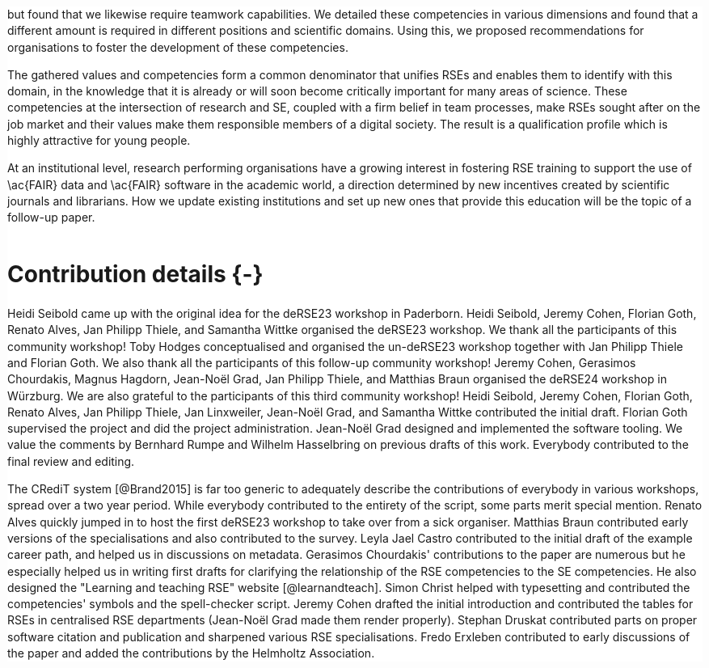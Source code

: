 but found that we likewise require teamwork capabilities.
We detailed these competencies in various dimensions and found that
a different amount is required in different positions and scientific domains.
Using this, we proposed recommendations for organisations to foster the development of these competencies.

The gathered values and competencies form a common denominator that unifies RSEs
 and enables them to identify with this domain,
 in the knowledge that it is already or will soon become critically important for many areas of science.
These competencies at the intersection of research and SE,
coupled with a firm belief in team processes, make RSEs sought after on the job market
and their values make them responsible members of a digital society.
The result is a qualification profile which is highly attractive for young people.

At an institutional level, research performing organisations have a growing
interest in fostering RSE training to support the use of \ac{FAIR} data and \ac{FAIR} software in the academic world,
a direction determined by new incentives created by scientific journals and librarians.
How we update existing institutions and set up new ones
that provide this education will be the topic of a follow-up paper.

# Contribution details {-}
Heidi Seibold came up with the original idea for the deRSE23 workshop in Paderborn.
Heidi Seibold, Jeremy Cohen, Florian Goth, Renato Alves, Jan Philipp Thiele, and Samantha Wittke organised the deRSE23 workshop.
We thank all the participants of this community workshop!
Toby Hodges conceptualised and organised the un-deRSE23 workshop together with Jan Philipp Thiele and Florian Goth.
We also thank all the participants of this follow-up community workshop!
Jeremy Cohen, Gerasimos Chourdakis, Magnus Hagdorn, Jean-Noël Grad, Jan Philipp Thiele, and Matthias Braun organised the deRSE24 workshop in Würzburg.
We are also grateful to the participants of this third community workshop!
Heidi Seibold, Jeremy Cohen, Florian Goth, Renato Alves, Jan Philipp Thiele,
Jan Linxweiler, Jean-Noël Grad, and Samantha Wittke contributed the initial draft.
Florian Goth supervised the project and did the project administration.
Jean-Noël Grad designed and implemented the software tooling.
We value the comments by Bernhard Rumpe and Wilhelm Hasselbring on previous drafts
of this work.
Everybody contributed to the final review and editing.


The CRediT system [@Brand2015] is far too generic to adequately describe the contributions of everybody in various workshops, spread over a two year period.
While everybody contributed to the entirety of the script, some parts merit special mention.
Renato Alves quickly jumped in to host the first deRSE23 workshop to take over from a sick organiser.
Matthias Braun contributed early versions of the specialisations and also contributed to the survey.
Leyla Jael Castro contributed to the initial draft of the example career path, and helped us in discussions on metadata.
Gerasimos Chourdakis' contributions to the paper are numerous but he especially helped us in writing first drafts for clarifying
the relationship of the RSE competencies to the SE competencies. He also designed the "Learning and teaching RSE" website [@learnandteach].
Simon Christ helped with typesetting and contributed the competencies' symbols and the spell-checker script.
Jeremy Cohen drafted the initial introduction and contributed the tables for RSEs in centralised RSE departments (Jean-Noël Grad made them render properly).
Stephan Druskat contributed parts on proper software citation and publication and sharpened various RSE specialisations.
Fredo Erxleben contributed to early discussions of the paper and added the contributions by the Helmholtz Association.

[^JuniorRSE]: [https://competency.ebi.ac.uk/framework/bioexcel/3.0/profile/view/10115/alex-2](https://competency.ebi.ac.uk/framework/bioexcel/3.0/profile/view/10115/alex-2)
[^SeniorCC]: [https://competency.ebi.ac.uk/framework/bioexcel/3.0/profile/view/10121/kim-0](https://competency.ebi.ac.uk/framework/bioexcel/3.0/profile/view/10121/kim-0)
[^Comp]: [https://competency.ebi.ac.uk/framework/bioexcel/3.0/profiles/compare/10115/10117](https://competency.ebi.ac.uk/framework/bioexcel/3.0/profiles/compare/10115/10117)